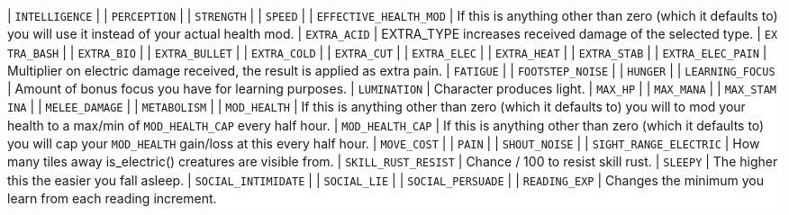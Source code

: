 | `INTELLIGENCE` | 
| `PERCEPTION` | 
| `STRENGTH` | 
| `SPEED` | 
| `EFFECTIVE_HEALTH_MOD` | If this is anything other than zero (which it defaults to) you will use it instead of your actual health mod.
| `EXTRA_ACID` | EXTRA_TYPE increases received damage of the selected type.
| `EXTRA_BASH` | 
| `EXTRA_BIO` | 
| `EXTRA_BULLET` | 
| `EXTRA_COLD` | 
| `EXTRA_CUT` | 
| `EXTRA_ELEC` | 
| `EXTRA_HEAT` | 
| `EXTRA_STAB` | 
| `EXTRA_ELEC_PAIN` | Multiplier on electric damage received, the result is applied as extra pain.
| `FATIGUE` | 
| `FOOTSTEP_NOISE` | 
| `HUNGER` | 
| `LEARNING_FOCUS` | Amount of bonus focus you have for learning purposes.
| `LUMINATION` | Character produces light.
| `MAX_HP` | 
| `MAX_MANA` | 
| `MAX_STAMINA` | 
| `MELEE_DAMAGE` | 
| `METABOLISM` | 
| `MOD_HEALTH` | If this is anything other than zero (which it defaults to) you will to mod your health to a max/min of `MOD_HEALTH_CAP` every half hour.
| `MOD_HEALTH_CAP` | If this is anything other than zero (which it defaults to) you will cap your `MOD_HEALTH` gain/loss at this every half hour.
| `MOVE_COST` | 
| `PAIN` | 
| `SHOUT_NOISE` | 
| `SIGHT_RANGE_ELECTRIC` | How many tiles away is_electric() creatures are visible from.
| `SKILL_RUST_RESIST` | Chance / 100 to resist skill rust.
| `SLEEPY` | The higher this the easier you fall asleep.
| `SOCIAL_INTIMIDATE` | 
| `SOCIAL_LIE` | 
| `SOCIAL_PERSUADE` | 
| `READING_EXP` | Changes the minimum you learn from each reading increment.